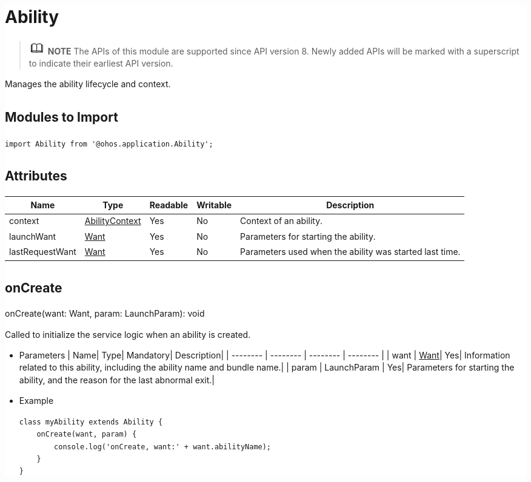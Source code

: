 # Ability

> ![icon-note.gif](public_sys-resources/icon-note.gif) **NOTE**
> The APIs of this module are supported since API version 8. Newly added APIs will be marked with a superscript to indicate their earliest API version.


Manages the ability lifecycle and context.


## Modules to Import

  
```
import Ability from '@ohos.application.Ability';
```


## Attributes

  | Name| Type| Readable| Writable| Description| 
| -------- | -------- | -------- | -------- | -------- |
| context | [AbilityContext](js-apis-ability-context.md) | Yes| No| Context of an ability.| 
| launchWant | [Want](js-apis-featureAbility.md#Want)| Yes| No| Parameters for starting the ability.| 
| lastRequestWant | [Want](js-apis-featureAbility.md#Want)| Yes| No| Parameters used when the ability was started last time.| 


## onCreate

onCreate(want: Want, param: LaunchParam): void

Called to initialize the service logic when an ability is created.

- Parameters
    | Name| Type| Mandatory| Description| 
  | -------- | -------- | -------- | -------- |
  | want | [Want](js-apis-featureAbility.md#Want)| Yes| Information related to this ability, including the ability name and bundle name.| 
  | param | LaunchParam | Yes| Parameters for starting the ability, and the reason for the last abnormal exit.| 

- Example
    
  ```
  class myAbility extends Ability {
      onCreate(want, param) {
          console.log('onCreate, want:' + want.abilityName);
      }
  }
  ```

